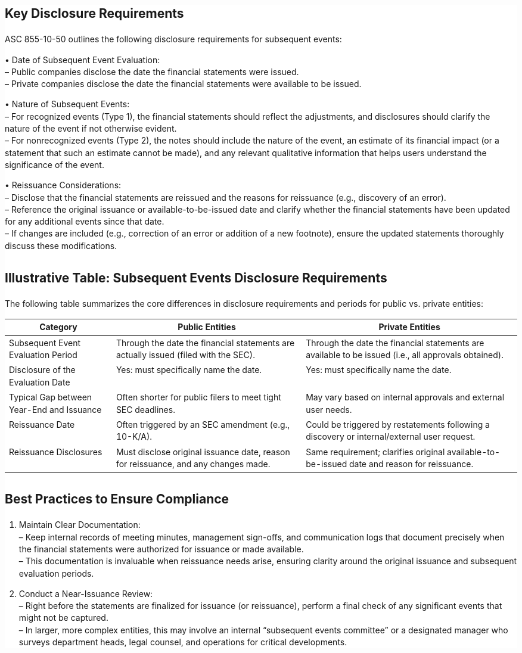 Key Disclosure Requirements
---------------------------
ASC 855-10-50 outlines the following disclosure requirements for subsequent events:

• Date of Subsequent Event Evaluation:  
  – Public companies disclose the date the financial statements were issued.  
  – Private companies disclose the date the financial statements were available to be issued.

• Nature of Subsequent Events:  
  – For recognized events (Type 1), the financial statements should reflect the adjustments, and disclosures should clarify the nature of the event if not otherwise evident.  
  – For nonrecognized events (Type 2), the notes should include the nature of the event, an estimate of its financial impact (or a statement that such an estimate cannot be made), and any relevant qualitative information that helps users understand the significance of the event.

• Reissuance Considerations:  
  – Disclose that the financial statements are reissued and the reasons for reissuance (e.g., discovery of an error).  
  – Reference the original issuance or available-to-be-issued date and clarify whether the financial statements have been updated for any additional events since that date.  
  – If changes are included (e.g., correction of an error or addition of a new footnote), ensure the updated statements thoroughly discuss these modifications.

Illustrative Table: Subsequent Events Disclosure Requirements
-------------------------------------------------------------
The following table summarizes the core differences in disclosure requirements and periods for public vs. private entities:

| Category                                         | Public Entities                 | Private Entities                                   |
|--------------------------------------------------|--------------------------------|-----------------------------------------------------|
| Subsequent Event Evaluation Period               | Through the date the financial statements are actually issued (filed with the SEC). | Through the date the financial statements are available to be issued (i.e., all approvals obtained). |
| Disclosure of the Evaluation Date                | Yes: must specifically name the date. | Yes: must specifically name the date. |
| Typical Gap between Year-End and Issuance        | Often shorter for public filers to meet tight SEC deadlines. | May vary based on internal approvals and external user needs. |
| Reissuance Date                                  | Often triggered by an SEC amendment (e.g., 10-K/A). | Could be triggered by restatements following a discovery or internal/external user request. |
| Reissuance Disclosures                           | Must disclose original issuance date, reason for reissuance, and any changes made. | Same requirement; clarifies original available-to-be-issued date and reason for reissuance. |

Best Practices to Ensure Compliance
-----------------------------------
1. Maintain Clear Documentation:  
   – Keep internal records of meeting minutes, management sign-offs, and communication logs that document precisely when the financial statements were authorized for issuance or made available.  
   – This documentation is invaluable when reissuance needs arise, ensuring clarity around the original issuance and subsequent evaluation periods.

2. Conduct a Near-Issuance Review:  
   – Right before the statements are finalized for issuance (or reissuance), perform a final check of any significant events that might not be captured.  
   – In larger, more complex entities, this may involve an internal “subsequent events committee” or a designated manager who surveys department heads, legal counsel, and operations for critical developments.
